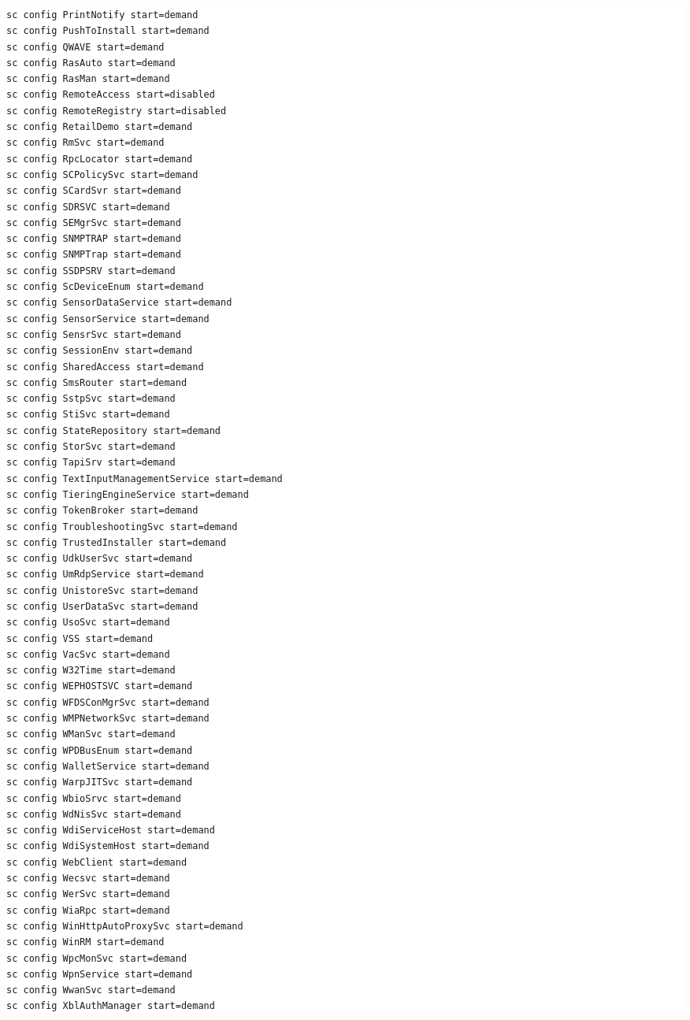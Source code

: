 ```
sc config PrintNotify start=demand
sc config PushToInstall start=demand
sc config QWAVE start=demand
sc config RasAuto start=demand
sc config RasMan start=demand
sc config RemoteAccess start=disabled
sc config RemoteRegistry start=disabled
sc config RetailDemo start=demand
sc config RmSvc start=demand
sc config RpcLocator start=demand
sc config SCPolicySvc start=demand
sc config SCardSvr start=demand
sc config SDRSVC start=demand
sc config SEMgrSvc start=demand
sc config SNMPTRAP start=demand
sc config SNMPTrap start=demand
sc config SSDPSRV start=demand
sc config ScDeviceEnum start=demand
sc config SensorDataService start=demand
sc config SensorService start=demand
sc config SensrSvc start=demand
sc config SessionEnv start=demand
sc config SharedAccess start=demand
sc config SmsRouter start=demand
sc config SstpSvc start=demand
sc config StiSvc start=demand
sc config StateRepository start=demand
sc config StorSvc start=demand
sc config TapiSrv start=demand
sc config TextInputManagementService start=demand
sc config TieringEngineService start=demand
sc config TokenBroker start=demand
sc config TroubleshootingSvc start=demand
sc config TrustedInstaller start=demand
sc config UdkUserSvc start=demand
sc config UmRdpService start=demand
sc config UnistoreSvc start=demand
sc config UserDataSvc start=demand
sc config UsoSvc start=demand
sc config VSS start=demand
sc config VacSvc start=demand
sc config W32Time start=demand
sc config WEPHOSTSVC start=demand
sc config WFDSConMgrSvc start=demand
sc config WMPNetworkSvc start=demand
sc config WManSvc start=demand
sc config WPDBusEnum start=demand
sc config WalletService start=demand
sc config WarpJITSvc start=demand
sc config WbioSrvc start=demand
sc config WdNisSvc start=demand
sc config WdiServiceHost start=demand
sc config WdiSystemHost start=demand
sc config WebClient start=demand
sc config Wecsvc start=demand
sc config WerSvc start=demand
sc config WiaRpc start=demand
sc config WinHttpAutoProxySvc start=demand
sc config WinRM start=demand
sc config WpcMonSvc start=demand
sc config WpnService start=demand
sc config WwanSvc start=demand
sc config XblAuthManager start=demand
```